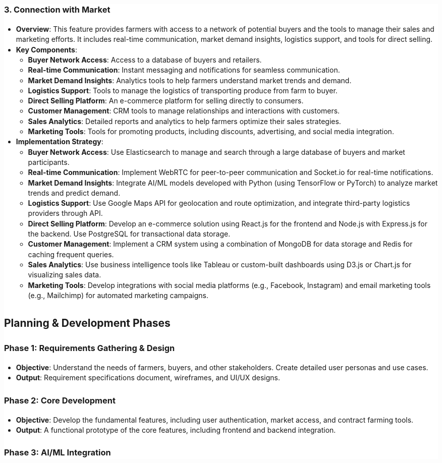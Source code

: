 ### 3. **Connection with Market**

- **Overview**: This feature provides farmers with access to a network of potential buyers and the tools to manage their sales and marketing efforts. It includes real-time communication, market demand insights, logistics support, and tools for direct selling.
- **Key Components**:
  - **Buyer Network Access**: Access to a database of buyers and retailers.
  - **Real-time Communication**: Instant messaging and notifications for seamless communication.
  - **Market Demand Insights**: Analytics tools to help farmers understand market trends and demand.
  - **Logistics Support**: Tools to manage the logistics of transporting produce from farm to buyer.
  - **Direct Selling Platform**: An e-commerce platform for selling directly to consumers.
  - **Customer Management**: CRM tools to manage relationships and interactions with customers.
  - **Sales Analytics**: Detailed reports and analytics to help farmers optimize their sales strategies.
  - **Marketing Tools**: Tools for promoting products, including discounts, advertising, and social media integration.
- **Implementation Strategy**:
  - **Buyer Network Access**: Use Elasticsearch to manage and search through a large database of buyers and market participants.
  - **Real-time Communication**: Implement WebRTC for peer-to-peer communication and Socket.io for real-time notifications.
  - **Market Demand Insights**: Integrate AI/ML models developed with Python (using TensorFlow or PyTorch) to analyze market trends and predict demand.
  - **Logistics Support**: Use Google Maps API for geolocation and route optimization, and integrate third-party logistics providers through API.
  - **Direct Selling Platform**: Develop an e-commerce solution using React.js for the frontend and Node.js with Express.js for the backend. Use PostgreSQL for transactional data storage.
  - **Customer Management**: Implement a CRM system using a combination of MongoDB for data storage and Redis for caching frequent queries.
  - **Sales Analytics**: Use business intelligence tools like Tableau or custom-built dashboards using D3.js or Chart.js for visualizing sales data.
  - **Marketing Tools**: Develop integrations with social media platforms (e.g., Facebook, Instagram) and email marketing tools (e.g., Mailchimp) for automated marketing campaigns.

## Planning & Development Phases

### Phase 1: **Requirements Gathering & Design**

- **Objective**: Understand the needs of farmers, buyers, and other stakeholders. Create detailed user personas and use cases.
- **Output**: Requirement specifications document, wireframes, and UI/UX designs.

### Phase 2: **Core Development**

- **Objective**: Develop the fundamental features, including user authentication, market access, and contract farming tools.
- **Output**: A functional prototype of the core features, including frontend and backend integration.

### Phase 3: **AI/ML Integration**
